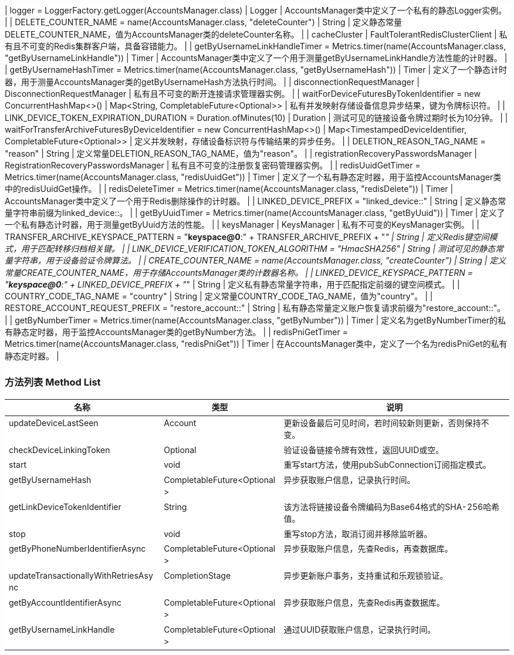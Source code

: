 | logger = LoggerFactory.getLogger(AccountsManager.class) | Logger | AccountsManager类中定义了一个私有的静态Logger实例。 |
| DELETE_COUNTER_NAME       = name(AccountsManager.class, "deleteCounter") | String | 定义静态常量DELETE_COUNTER_NAME，值为AccountsManager类的deleteCounter名称。 |
| cacheCluster | FaultTolerantRedisClusterClient | 私有且不可变的Redis集群客户端，具备容错能力。 |
| getByUsernameLinkHandleTimer = Metrics.timer(name(AccountsManager.class, "getByUsernameLinkHandle")) | Timer | AccountsManager类中定义了一个用于测量getByUsernameLinkHandle方法性能的计时器。 |
| getByUsernameHashTimer = Metrics.timer(name(AccountsManager.class, "getByUsernameHash")) | Timer | 定义了一个静态计时器，用于测量AccountsManager类的getByUsernameHash方法执行时间。 |
| disconnectionRequestManager | DisconnectionRequestManager | 私有且不可变的断开连接请求管理器实例。 |
| waitForDeviceFuturesByTokenIdentifier =      new ConcurrentHashMap<>() | Map<String, CompletableFuture<Optional<DeviceInfo>>> | 私有并发映射存储设备信息异步结果，键为令牌标识符。 |
| LINK_DEVICE_TOKEN_EXPIRATION_DURATION = Duration.ofMinutes(10) | Duration | 测试可见的链接设备令牌过期时长为10分钟。 |
| waitForTransferArchiveFuturesByDeviceIdentifier =      new ConcurrentHashMap<>() | Map<TimestampedDeviceIdentifier, CompletableFuture<Optional<TransferArchiveResult>>> | 定义并发映射，存储设备标识符与传输结果的异步任务。 |
| DELETION_REASON_TAG_NAME  = "reason" | String | 定义常量DELETION_REASON_TAG_NAME，值为"reason"。 |
| registrationRecoveryPasswordsManager | RegistrationRecoveryPasswordsManager | 私有且不可变的注册恢复密码管理器实例。 |
| redisUuidGetTimer = Metrics.timer(name(AccountsManager.class, "redisUuidGet")) | Timer | 定义了一个私有静态定时器，用于监控AccountsManager类中的redisUuidGet操作。 |
| redisDeleteTimer = Metrics.timer(name(AccountsManager.class, "redisDelete")) | Timer | AccountsManager类中定义了一个用于Redis删除操作的计时器。 |
| LINKED_DEVICE_PREFIX = "linked_device::" | String | 定义静态常量字符串前缀为linked_device::。 |
| getByUuidTimer = Metrics.timer(name(AccountsManager.class, "getByUuid")) | Timer | 定义了一个私有静态计时器，用于测量getByUuid方法的性能。 |
| keysManager | KeysManager | 私有不可变的KeysManager实例。 |
| TRANSFER_ARCHIVE_KEYSPACE_PATTERN = "__keyspace@0__:" + TRANSFER_ARCHIVE_PREFIX + "*" | String | 定义Redis键空间模式，用于匹配转移归档相关键。 |
| LINK_DEVICE_VERIFICATION_TOKEN_ALGORITHM = "HmacSHA256" | String | 测试可见的静态常量字符串，用于设备验证令牌算法。 |
| CREATE_COUNTER_NAME       = name(AccountsManager.class, "createCounter") | String | 定义常量CREATE_COUNTER_NAME，用于存储AccountsManager类的计数器名称。 |
| LINKED_DEVICE_KEYSPACE_PATTERN = "__keyspace@0__:" + LINKED_DEVICE_PREFIX + "*" | String | 定义私有静态常量字符串，用于匹配指定前缀的键空间模式。 |
| COUNTRY_CODE_TAG_NAME     = "country" | String | 定义常量COUNTRY_CODE_TAG_NAME，值为"country"。 |
| RESTORE_ACCOUNT_REQUEST_PREFIX = "restore_account::" | String | 私有静态常量定义账户恢复请求前缀为"restore_account::"。 |
| getByNumberTimer = Metrics.timer(name(AccountsManager.class, "getByNumber")) | Timer | 定义名为getByNumberTimer的私有静态定时器，用于监控AccountsManager类的getByNumber方法。 |
| redisPniGetTimer = Metrics.timer(name(AccountsManager.class, "redisPniGet")) | Timer | 在AccountsManager类中，定义了一个名为redisPniGet的私有静态定时器。 |

### 方法列表 Method List

| 名称  | 类型  | 说明 |
|-------|-------|------|
| updateDeviceLastSeen | Account | 更新设备最后可见时间，若时间较新则更新，否则保持不变。 |
| checkDeviceLinkingToken | Optional<UUID> | 验证设备链接令牌有效性，返回UUID或空。 |
| start | void | 重写start方法，使用pubSubConnection订阅指定模式。 |
| getByUsernameHash | CompletableFuture<Optional<Account>> | 异步获取账户信息，记录执行时间。 |
| getLinkDeviceTokenIdentifier | String | 该方法将链接设备令牌编码为Base64格式的SHA-256哈希值。 |
| stop | void | 重写stop方法，取消订阅并移除监听器。 |
| getByPhoneNumberIdentifierAsync | CompletableFuture<Optional<Account>> | 异步获取账户信息，先查Redis，再查数据库。 |
| updateTransactionallyWithRetriesAsync | CompletionStage<Account> | 异步更新账户事务，支持重试和乐观锁验证。 |
| getByAccountIdentifierAsync | CompletableFuture<Optional<Account>> | 异步获取账户信息，先查Redis再查数据库。 |
| getByUsernameLinkHandle | CompletableFuture<Optional<Account>> | 通过UUID获取账户信息，记录执行时间。 |